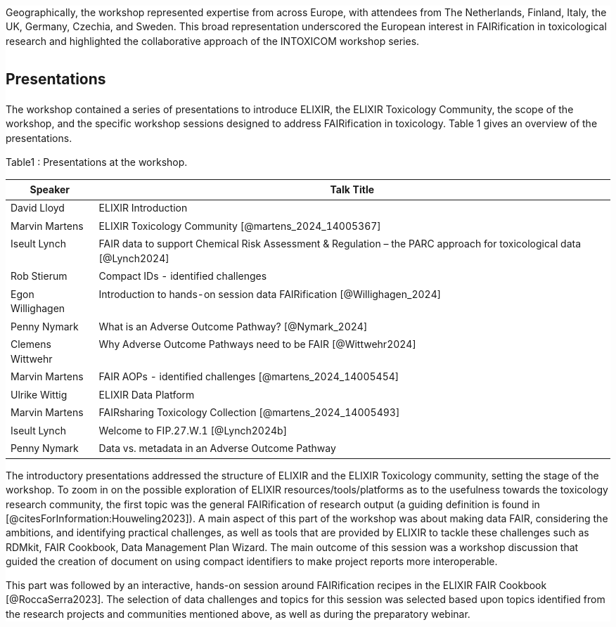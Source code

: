 Geographically, the workshop represented expertise from across Europe, with attendees from The Netherlands, Finland, Italy, the UK, Germany, Czechia, and Sweden. This broad representation underscored the European interest in FAIRification in toxicological research and highlighted the collaborative approach of the INTOXICOM workshop series.

## Presentations

The workshop contained a series of presentations to introduce ELIXIR, the ELIXIR Toxicology Community, the scope of the workshop, and the specific workshop sessions designed to address FAIRification in toxicology. Table 1 gives an overview of the presentations.

Table1 : Presentations at the workshop.

| Speaker | Talk Title  |
| --- | -------- |
| David Lloyd | ELIXIR Introduction |
| Marvin Martens | ELIXIR Toxicology Community [@martens_2024_14005367] |
| Iseult Lynch | FAIR data to support Chemical Risk Assessment & Regulation – the PARC approach for toxicological data [@Lynch2024] |
| Rob Stierum | Compact IDs - identified challenges |
| Egon Willighagen | Introduction to hands-on session data FAIRification [@Willighagen_2024] |
| Penny Nymark | What is an Adverse Outcome Pathway? [@Nymark_2024] |
| Clemens Wittwehr | Why Adverse Outcome Pathways need to be FAIR [@Wittwehr2024] |
| Marvin Martens | FAIR AOPs - identified challenges [@martens_2024_14005454] |
| Ulrike Wittig | ELIXIR Data Platform |
| Marvin Martens | FAIRsharing Toxicology Collection [@martens_2024_14005493] |
| Iseult Lynch | Welcome to FIP.27.W.1 [@Lynch2024b] |
| Penny Nymark | Data vs. metadata in an Adverse Outcome Pathway |

The introductory presentations addressed the structure of ELIXIR and the ELIXIR Toxicology community, setting the stage of the workshop. To zoom in on the possible exploration of ELIXIR resources/tools/platforms as to the usefulness towards the toxicology research community, the first topic was the general FAIRification of research
output (a guiding definition is found in [@citesForInformation:Houweling2023]).
A main aspect of this part of the workshop was about making data FAIR, considering the ambitions, and identifying practical challenges,
as well as tools that are provided by ELIXIR to tackle these challenges such as RDMkit, FAIR Cookbook, Data Management Plan Wizard.
The main outcome of this session was a workshop
discussion that guided the creation of document on using compact identifiers to make project reports more interoperable.

This part was followed by an interactive, hands-on session around FAIRification recipes in
the ELIXIR FAIR Cookbook [@RoccaSerra2023]. The selection of data challenges and topics for this session was selected based upon topics identified from the research projects and communities mentioned above, as well as during the preparatory webinar.

